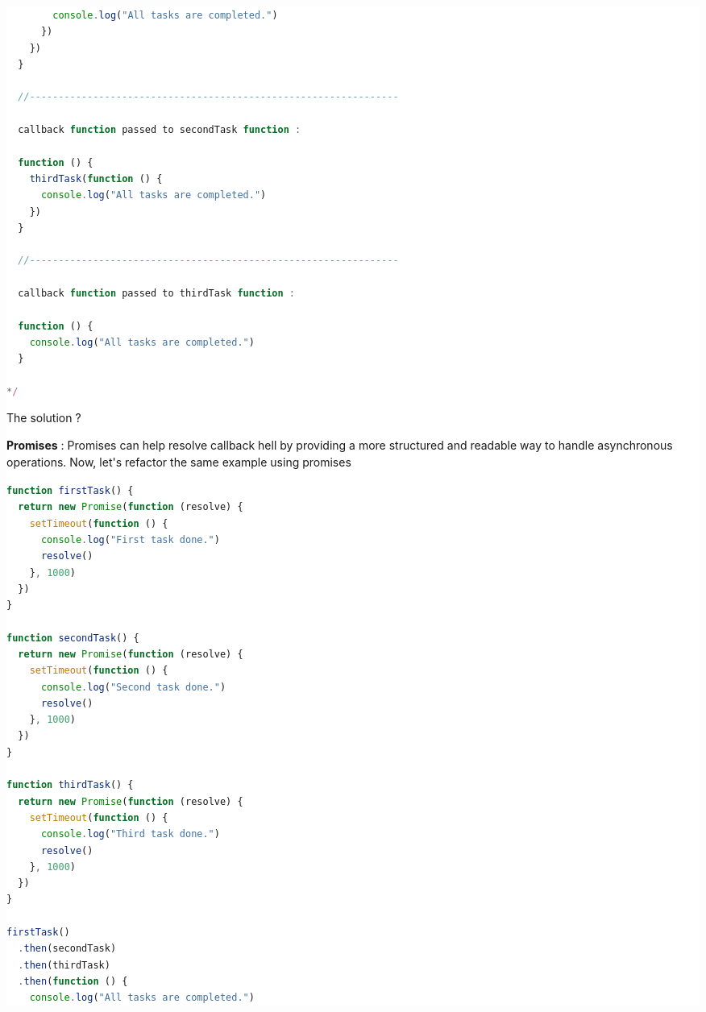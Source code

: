 ```jsx
        console.log("All tasks are completed.")
      })
    })
  }  

  //----------------------------------------------------------------

  callback function passed to secondTask function :

  function () {
    thirdTask(function () {
      console.log("All tasks are completed.")
    })
  }

  //----------------------------------------------------------------

  callback function passed to thirdTask function :

  function () {
    console.log("All tasks are completed.")
  }

*/
```

The solution ?

**Promises**  : Promises can help resolve callback hell by providing a more structured and readable way to handle asynchronous operations. Now, let's refactor the same example using promises

```jsx
function firstTask() {
  return new Promise(function (resolve) {
    setTimeout(function () {
      console.log("First task done.")
      resolve()
    }, 1000)
  })
}

function secondTask() {
  return new Promise(function (resolve) {
    setTimeout(function () {
      console.log("Second task done.")
      resolve()
    }, 1000)
  })
}

function thirdTask() {
  return new Promise(function (resolve) {
    setTimeout(function () {
      console.log("Third task done.")
      resolve()
    }, 1000)
  })
}

firstTask()
  .then(secondTask)
  .then(thirdTask)
  .then(function () {
    console.log("All tasks are completed.")
```